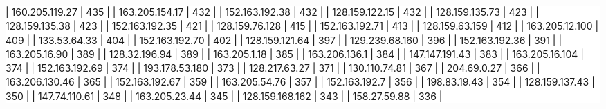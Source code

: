 | 160.205.119.27  | 435   |
| 163.205.154.17  | 432   |
| 152.163.192.38  | 432   |
| 128.159.122.15  | 432   |
| 128.159.135.73  | 423   |
| 128.159.135.38  | 423   |
| 152.163.192.35  | 421   |
| 128.159.76.128  | 415   |
| 152.163.192.71  | 413   |
| 128.159.63.159  | 412   |
| 163.205.12.100  | 409   |
| 133.53.64.33    | 404   |
| 152.163.192.70  | 402   |
| 128.159.121.64  | 397   |
| 129.239.68.160  | 396   |
| 152.163.192.36  | 391   |
| 163.205.16.90   | 389   |
| 128.32.196.94   | 389   |
| 163.205.1.18    | 385   |
| 163.206.136.1   | 384   |
| 147.147.191.43  | 383   |
| 163.205.16.104  | 374   |
| 152.163.192.69  | 374   |
| 193.178.53.180  | 373   |
| 128.217.63.27   | 371   |
| 130.110.74.81   | 367   |
| 204.69.0.27     | 366   |
| 163.206.130.46  | 365   |
| 152.163.192.67  | 359   |
| 163.205.54.76   | 357   |
| 152.163.192.7   | 356   |
| 198.83.19.43    | 354   |
| 128.159.137.43  | 350   |
| 147.74.110.61   | 348   |
| 163.205.23.44   | 345   |
| 128.159.168.162 | 343   |
| 158.27.59.88    | 336   |
